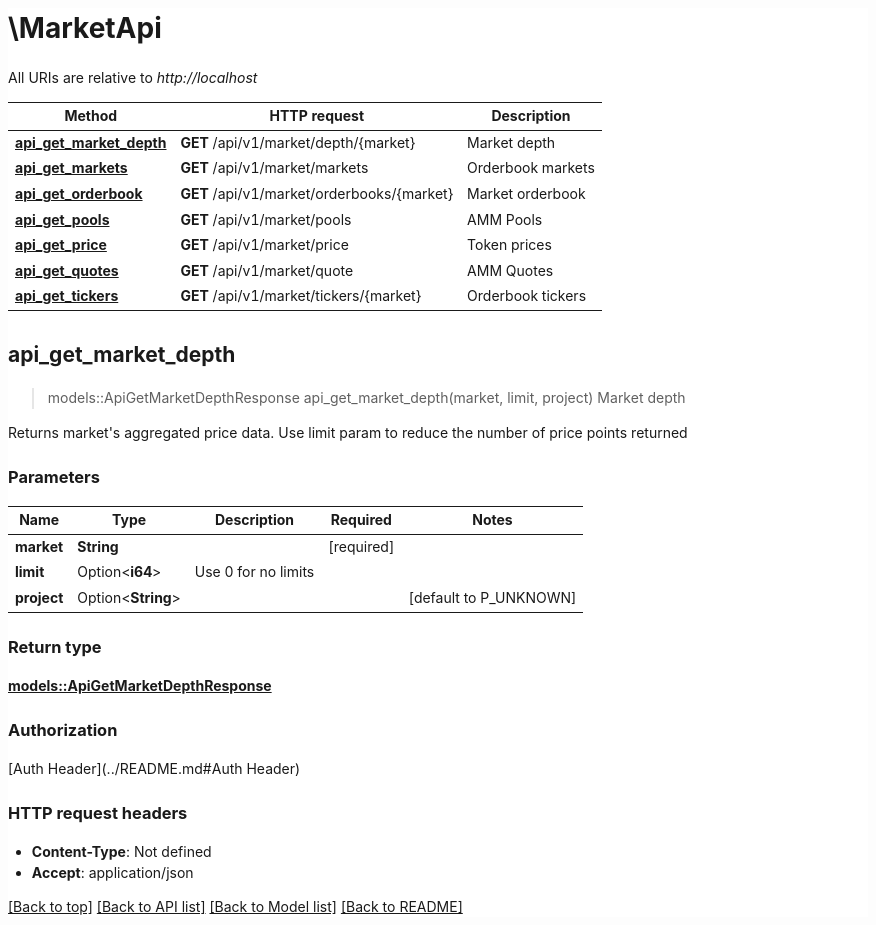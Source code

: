# \MarketApi

All URIs are relative to *http://localhost*

Method | HTTP request | Description
------------- | ------------- | -------------
[**api_get_market_depth**](MarketApi.md#api_get_market_depth) | **GET** /api/v1/market/depth/{market} | Market depth
[**api_get_markets**](MarketApi.md#api_get_markets) | **GET** /api/v1/market/markets | Orderbook markets
[**api_get_orderbook**](MarketApi.md#api_get_orderbook) | **GET** /api/v1/market/orderbooks/{market} | Market orderbook
[**api_get_pools**](MarketApi.md#api_get_pools) | **GET** /api/v1/market/pools | AMM Pools
[**api_get_price**](MarketApi.md#api_get_price) | **GET** /api/v1/market/price | Token prices
[**api_get_quotes**](MarketApi.md#api_get_quotes) | **GET** /api/v1/market/quote | AMM Quotes
[**api_get_tickers**](MarketApi.md#api_get_tickers) | **GET** /api/v1/market/tickers/{market} | Orderbook tickers



## api_get_market_depth

> models::ApiGetMarketDepthResponse api_get_market_depth(market, limit, project)
Market depth

Returns market's aggregated price data. Use limit param to reduce the number of price points returned

### Parameters


Name | Type | Description  | Required | Notes
------------- | ------------- | ------------- | ------------- | -------------
**market** | **String** |  | [required] |
**limit** | Option<**i64**> | Use 0 for no limits |  |
**project** | Option<**String**> |  |  |[default to P_UNKNOWN]

### Return type

[**models::ApiGetMarketDepthResponse**](apiGetMarketDepthResponse.md)

### Authorization

[Auth Header](../README.md#Auth Header)

### HTTP request headers

- **Content-Type**: Not defined
- **Accept**: application/json

[[Back to top]](#) [[Back to API list]](../README.md#documentation-for-api-endpoints) [[Back to Model list]](../README.md#documentation-for-models) [[Back to README]](../README.md)


